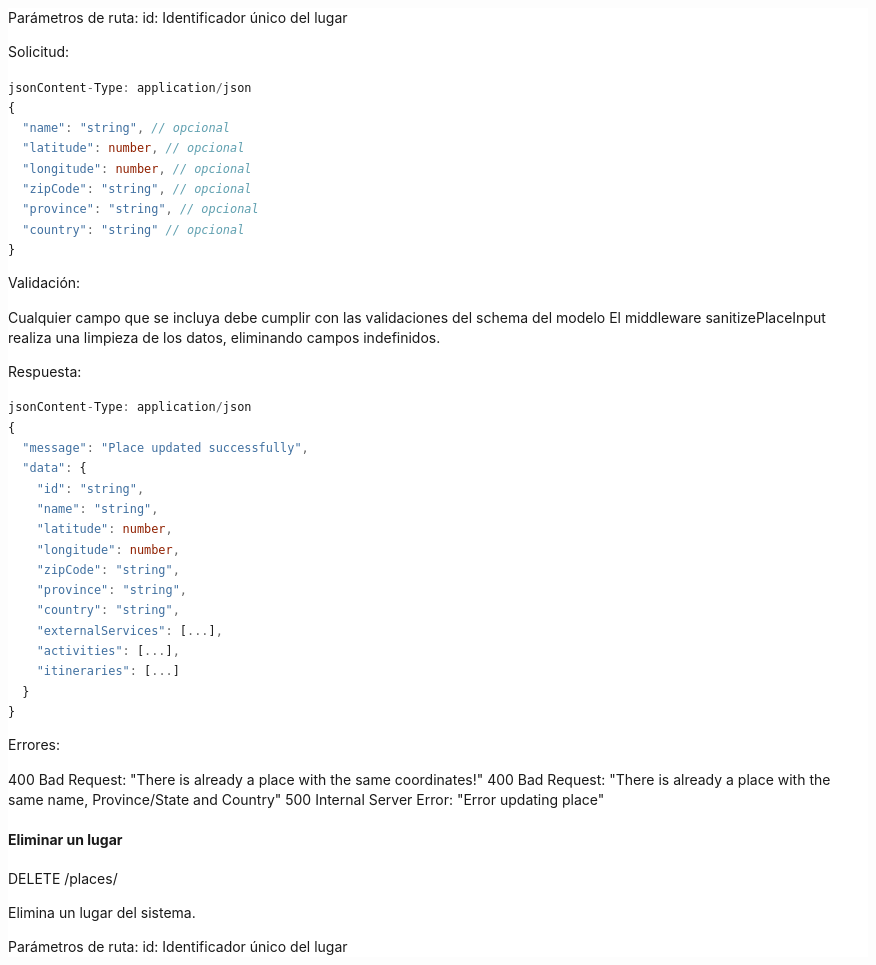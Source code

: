 Parámetros de ruta:
id: Identificador único del lugar

Solicitud:
```ts
jsonContent-Type: application/json
{
  "name": "string", // opcional
  "latitude": number, // opcional
  "longitude": number, // opcional
  "zipCode": "string", // opcional
  "province": "string", // opcional
  "country": "string" // opcional
}
```

Validación:

Cualquier campo que se incluya debe cumplir con las validaciones del schema del modelo
El middleware sanitizePlaceInput realiza una limpieza de los datos, eliminando campos indefinidos.


Respuesta:
```ts
jsonContent-Type: application/json
{
  "message": "Place updated successfully",
  "data": {
    "id": "string",
    "name": "string",
    "latitude": number,
    "longitude": number,
    "zipCode": "string",
    "province": "string",
    "country": "string",
    "externalServices": [...],
    "activities": [...],
    "itineraries": [...]
  }
}
```

Errores:

400 Bad Request: "There is already a place with the same coordinates!"
400 Bad Request: "There is already a place with the same name, Province/State and Country"
500 Internal Server Error: "Error updating place"

#### Eliminar un lugar

DELETE /places/

Elimina un lugar del sistema.

Parámetros de ruta:
id: Identificador único del lugar
